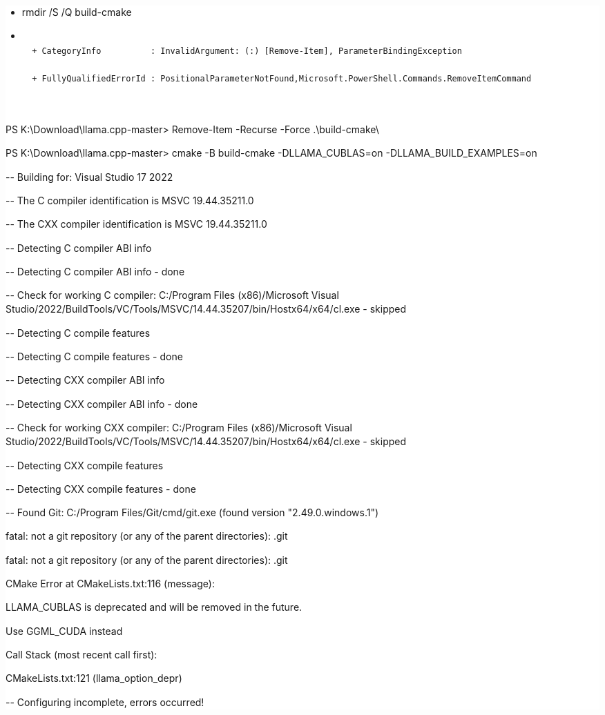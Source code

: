 + rmdir /S /Q build-cmake

+ ~~~~~~~~~~~~~~~~~~~~~~~

    + CategoryInfo          : InvalidArgument: (:) [Remove-Item], ParameterBindingException

    + FullyQualifiedErrorId : PositionalParameterNotFound,Microsoft.PowerShell.Commands.RemoveItemCommand



PS K:\Download\llama.cpp-master> Remove-Item -Recurse -Force .\build-cmake\

PS K:\Download\llama.cpp-master> cmake -B build-cmake -DLLAMA_CUBLAS=on -DLLAMA_BUILD_EXAMPLES=on

-- Building for: Visual Studio 17 2022

-- The C compiler identification is MSVC 19.44.35211.0

-- The CXX compiler identification is MSVC 19.44.35211.0

-- Detecting C compiler ABI info

-- Detecting C compiler ABI info - done

-- Check for working C compiler: C:/Program Files (x86)/Microsoft Visual Studio/2022/BuildTools/VC/Tools/MSVC/14.44.35207/bin/Hostx64/x64/cl.exe - skipped

-- Detecting C compile features

-- Detecting C compile features - done

-- Detecting CXX compiler ABI info

-- Detecting CXX compiler ABI info - done

-- Check for working CXX compiler: C:/Program Files (x86)/Microsoft Visual Studio/2022/BuildTools/VC/Tools/MSVC/14.44.35207/bin/Hostx64/x64/cl.exe - skipped

-- Detecting CXX compile features

-- Detecting CXX compile features - done

-- Found Git: C:/Program Files/Git/cmd/git.exe (found version "2.49.0.windows.1")

fatal: not a git repository (or any of the parent directories): .git

fatal: not a git repository (or any of the parent directories): .git

CMake Error at CMakeLists.txt:116 (message):

  LLAMA_CUBLAS is deprecated and will be removed in the future.



  Use GGML_CUDA instead



Call Stack (most recent call first):

  CMakeLists.txt:121 (llama_option_depr)





-- Configuring incomplete, errors occurred!
